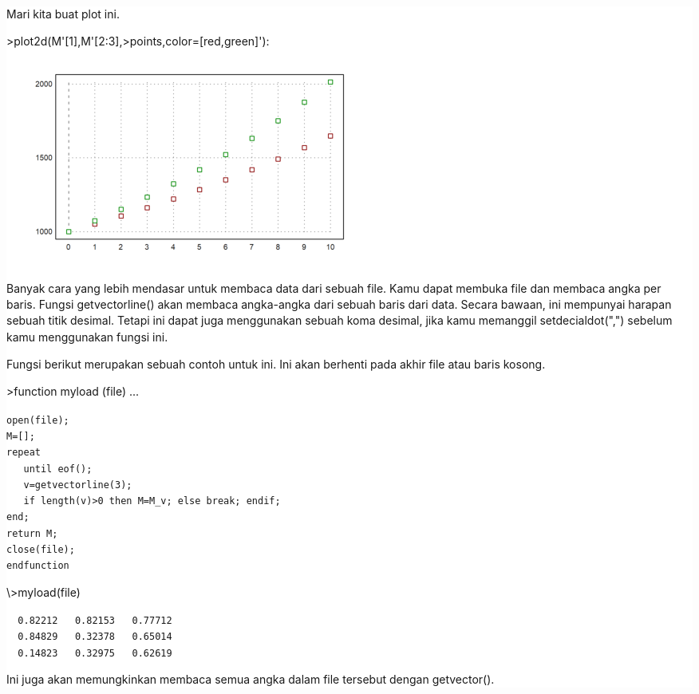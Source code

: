 Mari kita buat plot ini.


\>plot2d(M'[1],M'[2:3],\>points,color=[red,green]'):


![images/Hamemayu%20Hayuningrat_23030630053_EMTStatistika-041.png](images/Hamemayu%20Hayuningrat_23030630053_EMTStatistika-041.png)

Banyak cara yang lebih mendasar untuk membaca data dari sebuah file.
Kamu dapat membuka file dan membaca angka per baris. Fungsi
getvectorline() akan membaca angka-angka dari sebuah baris dari data.
Secara bawaan, ini mempunyai harapan sebuah titik desimal. Tetapi ini
dapat juga menggunakan sebuah koma desimal, jika kamu memanggil
setdecialdot(",") sebelum kamu menggunakan fungsi ini.


Fungsi berikut merupakan sebuah contoh untuk  ini. Ini akan berhenti
pada akhir file atau baris kosong.


\>function myload (file) ...


    open(file);
    M=[];
    repeat
       until eof();
       v=getvectorline(3);
       if length(v)>0 then M=M_v; else break; endif;
    end;
    return M;
    close(file);
    endfunction
</pre>
\>myload(file)


      0.82212   0.82153   0.77712 
      0.84829   0.32378   0.65014 
      0.14823   0.32975   0.62619 

Ini juga akan memungkinkan membaca semua angka dalam file tersebut
dengan getvector().
